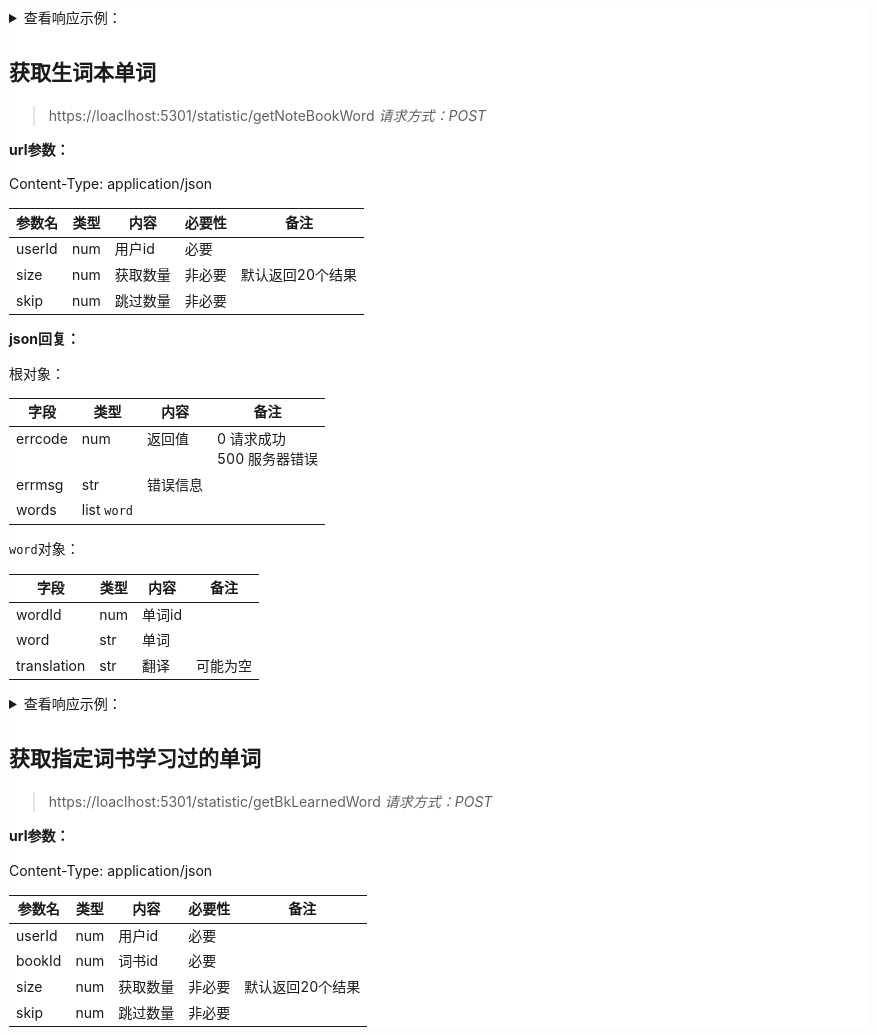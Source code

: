 <details><summary>查看响应示例：</summary></details>

## 获取生词本单词

> https://loaclhost:5301/statistic/getNoteBookWord
*请求方式：POST*

**url参数：**

Content-Type: application/json

| 参数名    | 类型  | 内容   | 必要性 | 备注        |
|--------|-----|------|-----|-----------|
| userId | num | 用户id | 必要  |           |
| size   | num | 获取数量 | 非必要 | 默认返回20个结果 |
| skip   | num | 跳过数量 | 非必要 |           |

**json回复：**

根对象：

| 字段      | 类型          | 内容   | 备注                   |
|---------|-------------|------|----------------------|
| errcode | num         | 返回值  | 0 请求成功<br/>500 服务器错误 |
| errmsg  | str         | 错误信息 |                      |
| words   | list `word` |      |                      |

`word`对象：

| 字段          | 类型  | 内容   | 备注   |
|-------------|-----|------|------|
| wordId      | num | 单词id |      |
| word        | str | 单词   |      |
| translation | str | 翻译   | 可能为空 |

<details><summary>查看响应示例：</summary></details>

## 获取指定词书学习过的单词

> https://loaclhost:5301/statistic/getBkLearnedWord
*请求方式：POST*

**url参数：**

Content-Type: application/json

| 参数名    | 类型  | 内容   | 必要性 | 备注        |
|--------|-----|------|-----|-----------|
| userId | num | 用户id | 必要  |           |
| bookId | num | 词书id | 必要  |           |
| size   | num | 获取数量 | 非必要 | 默认返回20个结果 |
| skip   | num | 跳过数量 | 非必要 |           |
